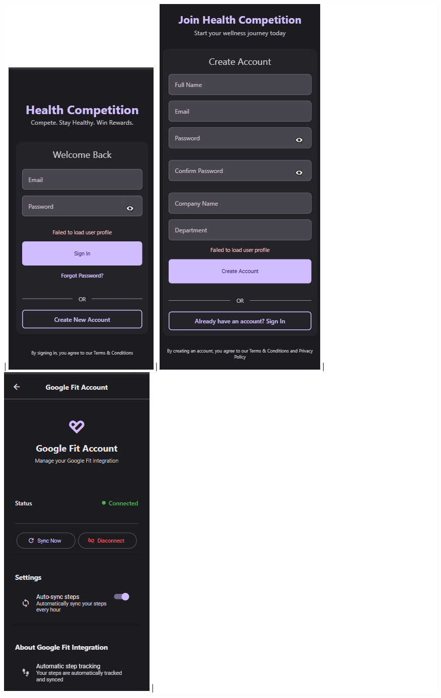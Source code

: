 | ![Login Screenshot](screenshots/login.png) | ![Register Screenshot](screenshots/register.png) | ![Google Fit Screenshot](screenshots/google-fit.png) |